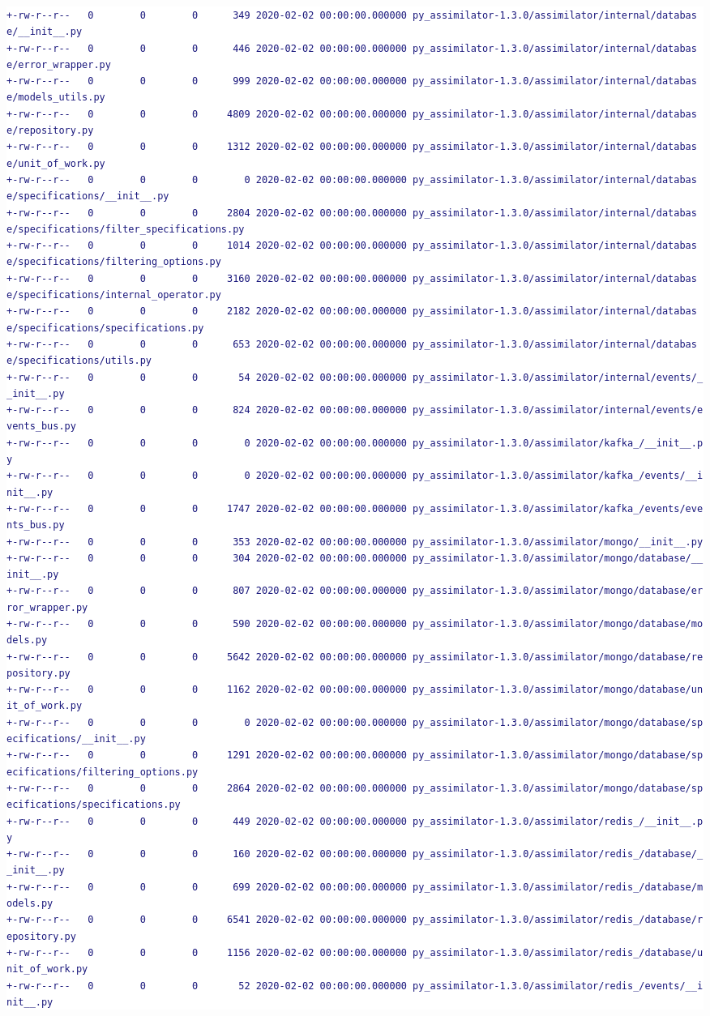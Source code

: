 ```diff
+-rw-r--r--   0        0        0      349 2020-02-02 00:00:00.000000 py_assimilator-1.3.0/assimilator/internal/database/__init__.py
+-rw-r--r--   0        0        0      446 2020-02-02 00:00:00.000000 py_assimilator-1.3.0/assimilator/internal/database/error_wrapper.py
+-rw-r--r--   0        0        0      999 2020-02-02 00:00:00.000000 py_assimilator-1.3.0/assimilator/internal/database/models_utils.py
+-rw-r--r--   0        0        0     4809 2020-02-02 00:00:00.000000 py_assimilator-1.3.0/assimilator/internal/database/repository.py
+-rw-r--r--   0        0        0     1312 2020-02-02 00:00:00.000000 py_assimilator-1.3.0/assimilator/internal/database/unit_of_work.py
+-rw-r--r--   0        0        0        0 2020-02-02 00:00:00.000000 py_assimilator-1.3.0/assimilator/internal/database/specifications/__init__.py
+-rw-r--r--   0        0        0     2804 2020-02-02 00:00:00.000000 py_assimilator-1.3.0/assimilator/internal/database/specifications/filter_specifications.py
+-rw-r--r--   0        0        0     1014 2020-02-02 00:00:00.000000 py_assimilator-1.3.0/assimilator/internal/database/specifications/filtering_options.py
+-rw-r--r--   0        0        0     3160 2020-02-02 00:00:00.000000 py_assimilator-1.3.0/assimilator/internal/database/specifications/internal_operator.py
+-rw-r--r--   0        0        0     2182 2020-02-02 00:00:00.000000 py_assimilator-1.3.0/assimilator/internal/database/specifications/specifications.py
+-rw-r--r--   0        0        0      653 2020-02-02 00:00:00.000000 py_assimilator-1.3.0/assimilator/internal/database/specifications/utils.py
+-rw-r--r--   0        0        0       54 2020-02-02 00:00:00.000000 py_assimilator-1.3.0/assimilator/internal/events/__init__.py
+-rw-r--r--   0        0        0      824 2020-02-02 00:00:00.000000 py_assimilator-1.3.0/assimilator/internal/events/events_bus.py
+-rw-r--r--   0        0        0        0 2020-02-02 00:00:00.000000 py_assimilator-1.3.0/assimilator/kafka_/__init__.py
+-rw-r--r--   0        0        0        0 2020-02-02 00:00:00.000000 py_assimilator-1.3.0/assimilator/kafka_/events/__init__.py
+-rw-r--r--   0        0        0     1747 2020-02-02 00:00:00.000000 py_assimilator-1.3.0/assimilator/kafka_/events/events_bus.py
+-rw-r--r--   0        0        0      353 2020-02-02 00:00:00.000000 py_assimilator-1.3.0/assimilator/mongo/__init__.py
+-rw-r--r--   0        0        0      304 2020-02-02 00:00:00.000000 py_assimilator-1.3.0/assimilator/mongo/database/__init__.py
+-rw-r--r--   0        0        0      807 2020-02-02 00:00:00.000000 py_assimilator-1.3.0/assimilator/mongo/database/error_wrapper.py
+-rw-r--r--   0        0        0      590 2020-02-02 00:00:00.000000 py_assimilator-1.3.0/assimilator/mongo/database/models.py
+-rw-r--r--   0        0        0     5642 2020-02-02 00:00:00.000000 py_assimilator-1.3.0/assimilator/mongo/database/repository.py
+-rw-r--r--   0        0        0     1162 2020-02-02 00:00:00.000000 py_assimilator-1.3.0/assimilator/mongo/database/unit_of_work.py
+-rw-r--r--   0        0        0        0 2020-02-02 00:00:00.000000 py_assimilator-1.3.0/assimilator/mongo/database/specifications/__init__.py
+-rw-r--r--   0        0        0     1291 2020-02-02 00:00:00.000000 py_assimilator-1.3.0/assimilator/mongo/database/specifications/filtering_options.py
+-rw-r--r--   0        0        0     2864 2020-02-02 00:00:00.000000 py_assimilator-1.3.0/assimilator/mongo/database/specifications/specifications.py
+-rw-r--r--   0        0        0      449 2020-02-02 00:00:00.000000 py_assimilator-1.3.0/assimilator/redis_/__init__.py
+-rw-r--r--   0        0        0      160 2020-02-02 00:00:00.000000 py_assimilator-1.3.0/assimilator/redis_/database/__init__.py
+-rw-r--r--   0        0        0      699 2020-02-02 00:00:00.000000 py_assimilator-1.3.0/assimilator/redis_/database/models.py
+-rw-r--r--   0        0        0     6541 2020-02-02 00:00:00.000000 py_assimilator-1.3.0/assimilator/redis_/database/repository.py
+-rw-r--r--   0        0        0     1156 2020-02-02 00:00:00.000000 py_assimilator-1.3.0/assimilator/redis_/database/unit_of_work.py
+-rw-r--r--   0        0        0       52 2020-02-02 00:00:00.000000 py_assimilator-1.3.0/assimilator/redis_/events/__init__.py
```